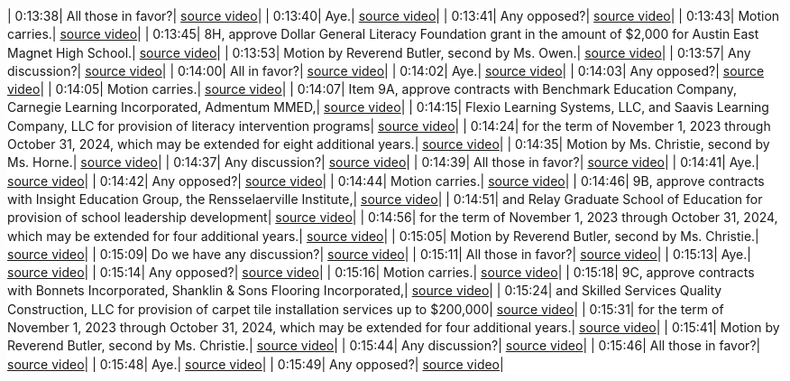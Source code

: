 | 0:13:38| All those in favor?| [source video](https://archive.org/details/school-board-264-231004?start=818)|
| 0:13:40| Aye.| [source video](https://archive.org/details/school-board-264-231004?start=820)|
| 0:13:41| Any opposed?| [source video](https://archive.org/details/school-board-264-231004?start=821)|
| 0:13:43| Motion carries.| [source video](https://archive.org/details/school-board-264-231004?start=823)|
| 0:13:45| 8H, approve Dollar General Literacy Foundation grant in the amount of $2,000 for Austin East Magnet High School.| [source video](https://archive.org/details/school-board-264-231004?start=825)|
| 0:13:53| Motion by Reverend Butler, second by Ms. Owen.| [source video](https://archive.org/details/school-board-264-231004?start=833)|
| 0:13:57| Any discussion?| [source video](https://archive.org/details/school-board-264-231004?start=837)|
| 0:14:00| All in favor?| [source video](https://archive.org/details/school-board-264-231004?start=840)|
| 0:14:02| Aye.| [source video](https://archive.org/details/school-board-264-231004?start=842)|
| 0:14:03| Any opposed?| [source video](https://archive.org/details/school-board-264-231004?start=843)|
| 0:14:05| Motion carries.| [source video](https://archive.org/details/school-board-264-231004?start=845)|
| 0:14:07| Item 9A, approve contracts with Benchmark Education Company, Carnegie Learning Incorporated, Admentum MMED,| [source video](https://archive.org/details/school-board-264-231004?start=847)|
| 0:14:15| Flexio Learning Systems, LLC, and Saavis Learning Company, LLC for provision of literacy intervention programs| [source video](https://archive.org/details/school-board-264-231004?start=855)|
| 0:14:24| for the term of November 1, 2023 through October 31, 2024, which may be extended for eight additional years.| [source video](https://archive.org/details/school-board-264-231004?start=864)|
| 0:14:35| Motion by Ms. Christie, second by Ms. Horne.| [source video](https://archive.org/details/school-board-264-231004?start=875)|
| 0:14:37| Any discussion?| [source video](https://archive.org/details/school-board-264-231004?start=877)|
| 0:14:39| All those in favor?| [source video](https://archive.org/details/school-board-264-231004?start=879)|
| 0:14:41| Aye.| [source video](https://archive.org/details/school-board-264-231004?start=881)|
| 0:14:42| Any opposed?| [source video](https://archive.org/details/school-board-264-231004?start=882)|
| 0:14:44| Motion carries.| [source video](https://archive.org/details/school-board-264-231004?start=884)|
| 0:14:46| 9B, approve contracts with Insight Education Group, the Rensselaerville Institute,| [source video](https://archive.org/details/school-board-264-231004?start=886)|
| 0:14:51| and Relay Graduate School of Education for provision of school leadership development| [source video](https://archive.org/details/school-board-264-231004?start=891)|
| 0:14:56| for the term of November 1, 2023 through October 31, 2024, which may be extended for four additional years.| [source video](https://archive.org/details/school-board-264-231004?start=896)|
| 0:15:05| Motion by Reverend Butler, second by Ms. Christie.| [source video](https://archive.org/details/school-board-264-231004?start=905)|
| 0:15:09| Do we have any discussion?| [source video](https://archive.org/details/school-board-264-231004?start=909)|
| 0:15:11| All those in favor?| [source video](https://archive.org/details/school-board-264-231004?start=911)|
| 0:15:13| Aye.| [source video](https://archive.org/details/school-board-264-231004?start=913)|
| 0:15:14| Any opposed?| [source video](https://archive.org/details/school-board-264-231004?start=914)|
| 0:15:16| Motion carries.| [source video](https://archive.org/details/school-board-264-231004?start=916)|
| 0:15:18| 9C, approve contracts with Bonnets Incorporated, Shanklin & Sons Flooring Incorporated,| [source video](https://archive.org/details/school-board-264-231004?start=918)|
| 0:15:24| and Skilled Services Quality Construction, LLC for provision of carpet tile installation services up to $200,000| [source video](https://archive.org/details/school-board-264-231004?start=924)|
| 0:15:31| for the term of November 1, 2023 through October 31, 2024, which may be extended for four additional years.| [source video](https://archive.org/details/school-board-264-231004?start=931)|
| 0:15:41| Motion by Reverend Butler, second by Ms. Christie.| [source video](https://archive.org/details/school-board-264-231004?start=941)|
| 0:15:44| Any discussion?| [source video](https://archive.org/details/school-board-264-231004?start=944)|
| 0:15:46| All those in favor?| [source video](https://archive.org/details/school-board-264-231004?start=946)|
| 0:15:48| Aye.| [source video](https://archive.org/details/school-board-264-231004?start=948)|
| 0:15:49| Any opposed?| [source video](https://archive.org/details/school-board-264-231004?start=949)|